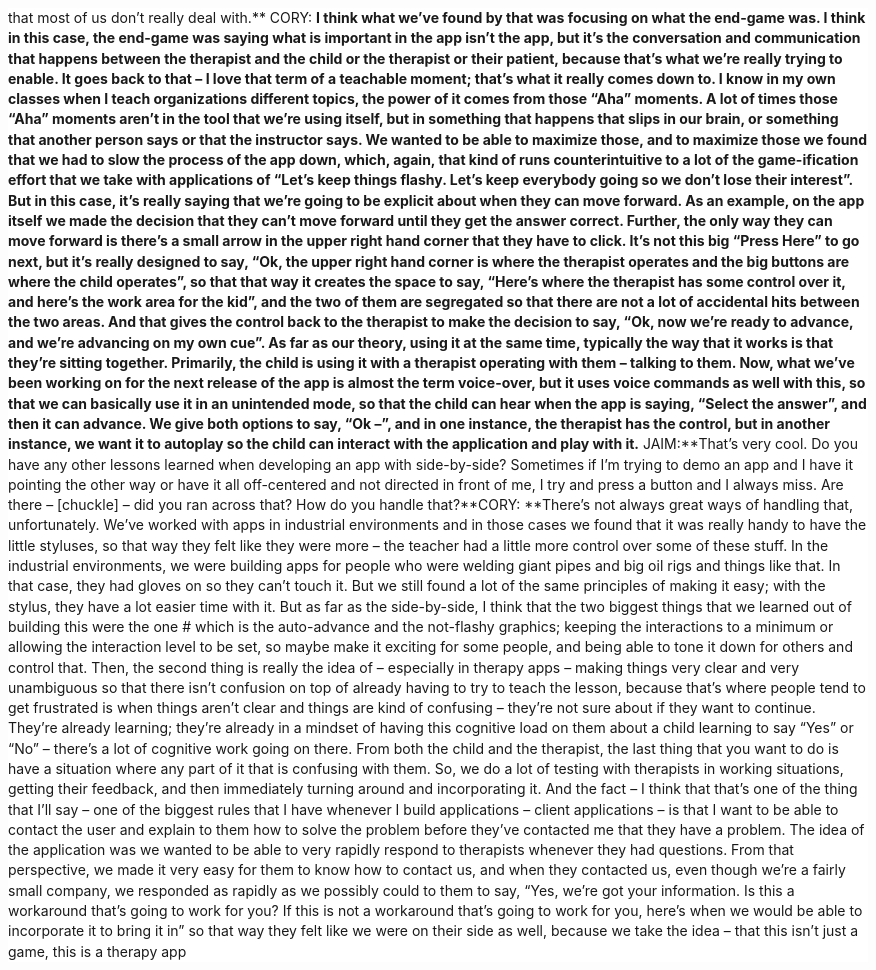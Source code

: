 that most of us don’t really deal with.** CORY: **I think what we’ve found by that was focusing on what the end-game was. I think in this case, the end-game was saying what is important in the app isn’t the app, but it’s the conversation and communication that happens between the therapist and the child or the therapist or their patient, because that’s what we’re really trying to enable. It goes back to that – I love that term of a teachable moment; that’s what it really comes down to. I know in my own classes when I teach organizations different topics, the power of it comes from those “Aha” moments. A lot of times those “Aha” moments aren’t in the tool that we’re using itself, but in something that happens that slips in our brain, or something that another person says or that the instructor says. We wanted to be able to maximize those, and to maximize those we found that we had to slow the process of the app down, which, again, that kind of runs counterintuitive to a lot of the game-ification effort that we take with applications of “Let’s keep things flashy. Let’s keep everybody going so we don’t lose their interest”. But in this case, it’s really saying that we’re going to be explicit about when they can move forward. As an example, on the app itself we made the decision that they can’t move forward until they get the answer correct. Further, the only way they can move forward is there’s a small arrow in the upper right hand corner that they have to click. It’s not this big “Press Here” to go next, but it’s really designed to say, “Ok, the upper right hand corner is where the therapist operates and the big buttons are where the child operates”, so that that way it creates the space to say, “Here’s where the therapist has some control over it, and here’s the work area for the kid”, and the two of them are segregated so that there are not a lot of accidental hits between the two areas. And that gives the control back to the therapist to make the decision to say, “Ok, now we’re ready to advance, and we’re advancing on my own cue”. As far as our theory, using it at the same time, typically the way that it works is that they’re sitting together. Primarily, the child is using it with a therapist operating with them – talking to them. Now, what we’ve been working on for the next release of the app is almost the term voice-over, but it uses voice commands as well with this, so that we can basically use it in an unintended mode, so that the child can hear when the app is saying, “Select the answer”, and then it can advance. We give both options to say, “Ok –”, and in one instance, the therapist has the control, but in another instance, we want it to autoplay so the child can interact with the application and play with it.** JAIM:**That’s very cool. Do you have any other lessons learned when developing an app with side-by-side? Sometimes if I’m trying to demo an app and I have it pointing the other way or have it all off-centered and not directed in front of me, I try and press a button and I always miss. Are there – [chuckle] – did you ran across that? How do you handle that?**CORY: **There’s not always great ways of handling that, unfortunately. We’ve worked with apps in industrial environments and in those cases we found that it was really handy to have the little styluses, so that way they felt like they were more – the teacher had a little more control over some of these stuff. In the industrial environments, we were building apps for people who were welding giant pipes and big oil rigs and things like that. In that case, they had gloves on so they can’t touch it. But we still found a lot of the same principles of making it easy; with the stylus, they have a lot easier time with it. But as far as the side-by-side, I think that the two biggest things that we learned out of building this were the one # which is the auto-advance and the not-flashy graphics; keeping the interactions to a minimum or allowing the interaction level to be set, so maybe make it exciting for some people, and being able to tone it down for others and control that. Then, the second thing is really the idea of – especially in therapy apps – making things very clear and very unambiguous so that there isn’t confusion on top of already having to try to teach the lesson, because that’s where people tend to get frustrated is when things aren’t clear and things are kind of confusing – they’re not sure about if they want to continue. They’re already learning; they’re already in a mindset of having this cognitive load on them about a child learning to say “Yes” or “No” – there’s a lot of cognitive work going on there. From both the child and the therapist, the last thing that you want to do is have a situation where any part of it that is confusing with them. So, we do a lot of testing with therapists in working situations, getting their feedback, and then immediately turning around and incorporating it. And the fact – I think that that’s one of the thing that I’ll say – one of the biggest rules that I have whenever I build applications – client applications – is that I want to be able to contact the user and explain to them how to solve the problem before they’ve contacted me that they have a problem. The idea of the application was we wanted to be able to very rapidly respond to therapists whenever they had questions. From that perspective, we made it very easy for them to know how to contact us, and when they contacted us, even though we’re a fairly small company, we responded as rapidly as we possibly could to them to say, “Yes, we’re got your information. Is this a workaround that’s going to work for you? If this is not a workaround that’s going to work for you, here’s when we would be able to incorporate it to bring it in” so that way they felt like we were on their side as well, because we take the idea – that this isn’t just a game, this is a therapy app